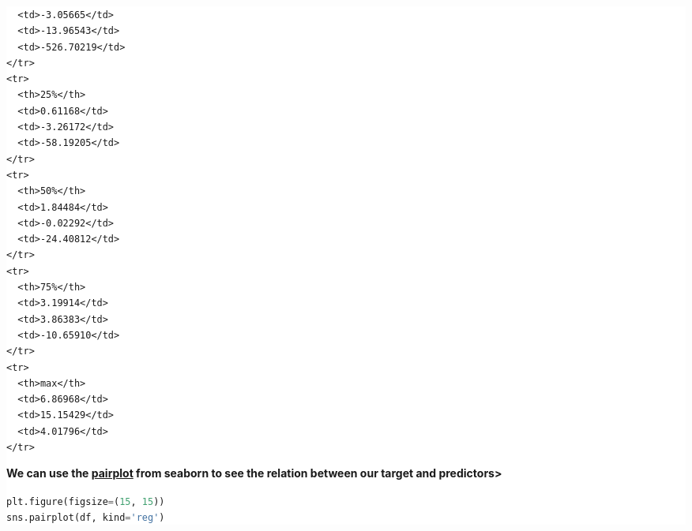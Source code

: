       <td>-3.05665</td>
      <td>-13.96543</td>
      <td>-526.70219</td>
    </tr>
    <tr>
      <th>25%</th>
      <td>0.61168</td>
      <td>-3.26172</td>
      <td>-58.19205</td>
    </tr>
    <tr>
      <th>50%</th>
      <td>1.84484</td>
      <td>-0.02292</td>
      <td>-24.40812</td>
    </tr>
    <tr>
      <th>75%</th>
      <td>3.19914</td>
      <td>3.86383</td>
      <td>-10.65910</td>
    </tr>
    <tr>
      <th>max</th>
      <td>6.86968</td>
      <td>15.15429</td>
      <td>4.01796</td>
    </tr>
  </tbody>
</table>
</div>



**We can use the [pairplot](https://seaborn.pydata.org/generated/seaborn.pairplot.html) from seaborn to see the relation between our target and predictors>**


```python
plt.figure(figsize=(15, 15))
sns.pairplot(df, kind='reg')
```